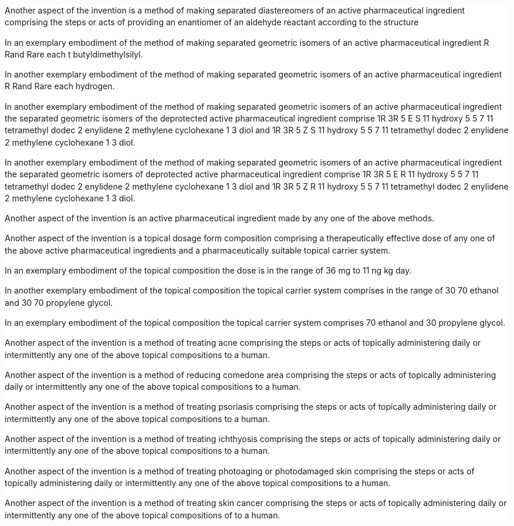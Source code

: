 Another aspect of the invention is a method of making separated diastereomers of an active pharmaceutical ingredient comprising the steps or acts of providing an enantiomer of an aldehyde reactant according to the structure

In an exemplary embodiment of the method of making separated geometric isomers of an active pharmaceutical ingredient R Rand Rare each t butyldimethylsilyl.

In another exemplary embodiment of the method of making separated geometric isomers of an active pharmaceutical ingredient R Rand Rare each hydrogen.

In another exemplary embodiment of the method of making separated geometric isomers of an active pharmaceutical ingredient the separated geometric isomers of the deprotected active pharmaceutical ingredient comprise 1R 3R 5 E S 11 hydroxy 5 5 7 11 tetramethyl dodec 2 enylidene 2 methylene cyclohexane 1 3 diol and 1R 3R 5 Z S 11 hydroxy 5 5 7 11 tetramethyl dodec 2 enylidene 2 methylene cyclohexane 1 3 diol.

In another exemplary embodiment of the method of making separated geometric isomers of an active pharmaceutical ingredient the separated geometric isomers of deprotected active pharmaceutical ingredient comprise 1R 3R 5 E R 11 hydroxy 5 5 7 11 tetramethyl dodec 2 enylidene 2 methylene cyclohexane 1 3 diol and 1R 3R 5 Z R 11 hydroxy 5 5 7 11 tetramethyl dodec 2 enylidene 2 methylene cyclohexane 1 3 diol.

Another aspect of the invention is an active pharmaceutical ingredient made by any one of the above methods.

Another aspect of the invention is a topical dosage form composition comprising a therapeutically effective dose of any one of the above active pharmaceutical ingredients and a pharmaceutically suitable topical carrier system.

In an exemplary embodiment of the topical composition the dose is in the range of 36 mg to 11 ng kg day.

In another exemplary embodiment of the topical composition the topical carrier system comprises in the range of 30 70 ethanol and 30 70 propylene glycol.

In an exemplary embodiment of the topical composition the topical carrier system comprises 70 ethanol and 30 propylene glycol.

Another aspect of the invention is a method of treating acne comprising the steps or acts of topically administering daily or intermittently any one of the above topical compositions to a human.

Another aspect of the invention is a method of reducing comedone area comprising the steps or acts of topically administering daily or intermittently any one of the above topical compositions to a human.

Another aspect of the invention is a method of treating psoriasis comprising the steps or acts of topically administering daily or intermittently any one of the above topical compositions to a human.

Another aspect of the invention is a method of treating ichthyosis comprising the steps or acts of topically administering daily or intermittently any one of the above topical compositions to a human.

Another aspect of the invention is a method of treating photoaging or photodamaged skin comprising the steps or acts of topically administering daily or intermittently any one of the above topical compositions to a human.

Another aspect of the invention is a method of treating skin cancer comprising the steps or acts of topically administering daily or intermittently any one of the above topical compositions of to a human.
